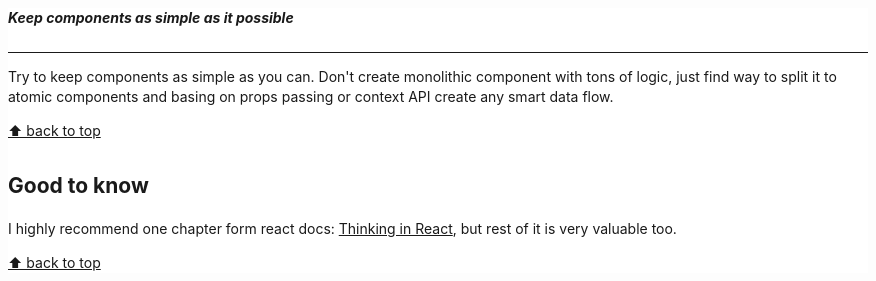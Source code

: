 ##### Keep components as simple as it possible
___
Try to keep components as simple as you can. Don't create monolithic component with tons of logic, just find way to split it to atomic components and basing on props passing or context API create any smart data flow. 

[⬆ back to top](#react-CSR-boilerplate)
## Good to know

I highly recommend one chapter form react docs: [Thinking in React](https://reactjs.org/docs/thinking-in-react.html), but rest of it is very valuable too.

[⬆ back to top](#react-CSR-boilerplate)

